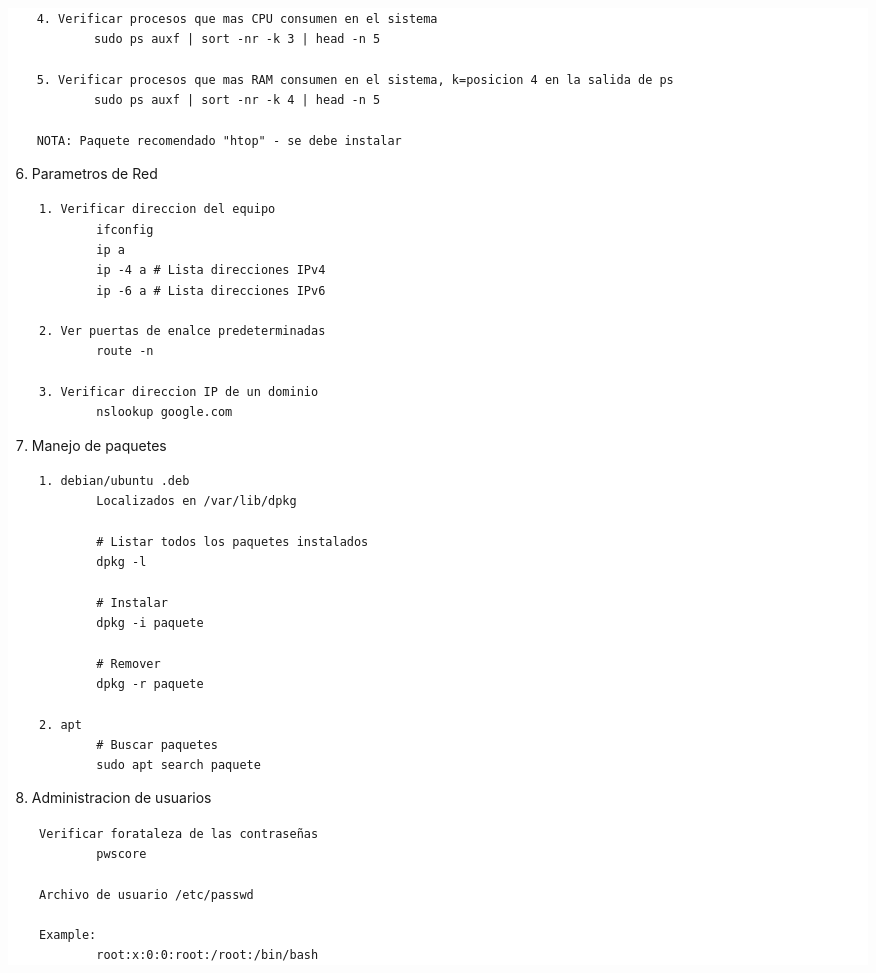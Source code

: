         4. Verificar procesos que mas CPU consumen en el sistema
                sudo ps auxf | sort -nr -k 3 | head -n 5

        5. Verificar procesos que mas RAM consumen en el sistema, k=posicion 4 en la salida de ps
                sudo ps auxf | sort -nr -k 4 | head -n 5

        NOTA: Paquete recomendado "htop" - se debe instalar


6. Parametros de Red

        1. Verificar direccion del equipo
                ifconfig
                ip a
                ip -4 a # Lista direcciones IPv4
                ip -6 a # Lista direcciones IPv6

        2. Ver puertas de enalce predeterminadas
                route -n

        3. Verificar direccion IP de un dominio
                nslookup google.com


7. Manejo de paquetes

        1. debian/ubuntu .deb
                Localizados en /var/lib/dpkg

                # Listar todos los paquetes instalados
                dpkg -l

                # Instalar
                dpkg -i paquete

                # Remover
                dpkg -r paquete

        2. apt
                # Buscar paquetes
                sudo apt search paquete


8. Administracion de usuarios


        Verificar forataleza de las contraseñas 
                pwscore

        Archivo de usuario /etc/passwd
        
        Example:
                root:x:0:0:root:/root:/bin/bash
                